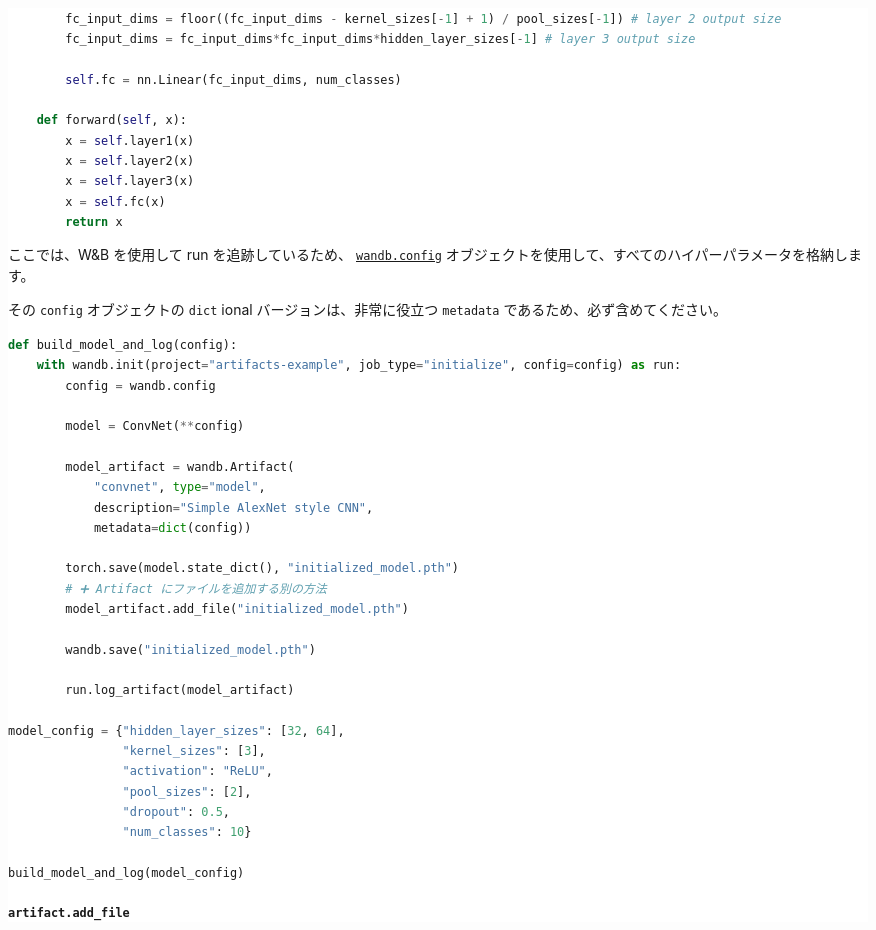 ```python
        fc_input_dims = floor((fc_input_dims - kernel_sizes[-1] + 1) / pool_sizes[-1]) # layer 2 output size
        fc_input_dims = fc_input_dims*fc_input_dims*hidden_layer_sizes[-1] # layer 3 output size

        self.fc = nn.Linear(fc_input_dims, num_classes)

    def forward(self, x):
        x = self.layer1(x)
        x = self.layer2(x)
        x = self.layer3(x)
        x = self.fc(x)
        return x
```

ここでは、W&B を使用して run を追跡しているため、
[`wandb.config`](https://colab.research.google.com/github/wandb/examples/blob/master/colabs/wandb-config/Configs_in_W%26B.ipynb)
オブジェクトを使用して、すべてのハイパーパラメータを格納します。

その `config` オブジェクトの `dict` ional バージョンは、非常に役立つ `metadata` であるため、必ず含めてください。


```python
def build_model_and_log(config):
    with wandb.init(project="artifacts-example", job_type="initialize", config=config) as run:
        config = wandb.config
        
        model = ConvNet(**config)

        model_artifact = wandb.Artifact(
            "convnet", type="model",
            description="Simple AlexNet style CNN",
            metadata=dict(config))

        torch.save(model.state_dict(), "initialized_model.pth")
        # ➕ Artifact にファイルを追加する別の方法
        model_artifact.add_file("initialized_model.pth")

        wandb.save("initialized_model.pth")

        run.log_artifact(model_artifact)

model_config = {"hidden_layer_sizes": [32, 64],
                "kernel_sizes": [3],
                "activation": "ReLU",
                "pool_sizes": [2],
                "dropout": 0.5,
                "num_classes": 10}

build_model_and_log(model_config)
```

#### `artifact.add_file`
